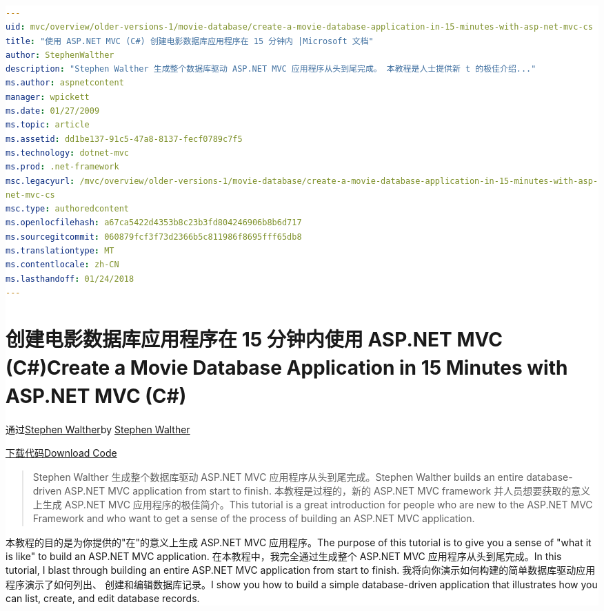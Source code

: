 ```yaml
---
uid: mvc/overview/older-versions-1/movie-database/create-a-movie-database-application-in-15-minutes-with-asp-net-mvc-cs
title: "使用 ASP.NET MVC (C#) 创建电影数据库应用程序在 15 分钟内 |Microsoft 文档"
author: StephenWalther
description: "Stephen Walther 生成整个数据库驱动 ASP.NET MVC 应用程序从头到尾完成。 本教程是人士提供新 t 的极佳介绍..."
ms.author: aspnetcontent
manager: wpickett
ms.date: 01/27/2009
ms.topic: article
ms.assetid: dd1be137-91c5-47a8-8137-fecf0789c7f5
ms.technology: dotnet-mvc
ms.prod: .net-framework
msc.legacyurl: /mvc/overview/older-versions-1/movie-database/create-a-movie-database-application-in-15-minutes-with-asp-net-mvc-cs
msc.type: authoredcontent
ms.openlocfilehash: a67ca5422d4353b8c23b3fd804246906b8b6d717
ms.sourcegitcommit: 060879fcf3f73d2366b5c811986f8695fff65db8
ms.translationtype: MT
ms.contentlocale: zh-CN
ms.lasthandoff: 01/24/2018
---
```

<a name="create-a-movie-database-application-in-15-minutes-with-aspnet-mvc-c"></a><span data-ttu-id="94674-104">创建电影数据库应用程序在 15 分钟内使用 ASP.NET MVC (C#)</span><span class="sxs-lookup"><span data-stu-id="94674-104">Create a Movie Database Application in 15 Minutes with ASP.NET MVC (C#)</span></span>
====================
<span data-ttu-id="94674-105">通过[Stephen Walther](https://github.com/StephenWalther)</span><span class="sxs-lookup"><span data-stu-id="94674-105">by [Stephen Walther](https://github.com/StephenWalther)</span></span>

[<span data-ttu-id="94674-106">下载代码</span><span class="sxs-lookup"><span data-stu-id="94674-106">Download Code</span></span>](http://download.microsoft.com/download/7/2/8/728F8794-E59A-4D18-9A56-7AD2DB05BD9D/MovieApp_CS.zip)

> <span data-ttu-id="94674-107">Stephen Walther 生成整个数据库驱动 ASP.NET MVC 应用程序从头到尾完成。</span><span class="sxs-lookup"><span data-stu-id="94674-107">Stephen Walther builds an entire database-driven ASP.NET MVC application from start to finish.</span></span> <span data-ttu-id="94674-108">本教程是过程的，新的 ASP.NET MVC framework 并人员想要获取的意义上生成 ASP.NET MVC 应用程序的极佳简介。</span><span class="sxs-lookup"><span data-stu-id="94674-108">This tutorial is a great introduction for people who are new to the ASP.NET MVC Framework and who want to get a sense of the process of building an ASP.NET MVC application.</span></span>


<span data-ttu-id="94674-109">本教程的目的是为你提供的"在"的意义上生成 ASP.NET MVC 应用程序。</span><span class="sxs-lookup"><span data-stu-id="94674-109">The purpose of this tutorial is to give you a sense of "what it is like" to build an ASP.NET MVC application.</span></span> <span data-ttu-id="94674-110">在本教程中，我完全通过生成整个 ASP.NET MVC 应用程序从头到尾完成。</span><span class="sxs-lookup"><span data-stu-id="94674-110">In this tutorial, I blast through building an entire ASP.NET MVC application from start to finish.</span></span> <span data-ttu-id="94674-111">我将向你演示如何构建的简单数据库驱动应用程序演示了如何列出、 创建和编辑数据库记录。</span><span class="sxs-lookup"><span data-stu-id="94674-111">I show you how to build a simple database-driven application that illustrates how you can list, create, and edit database records.</span></span>
